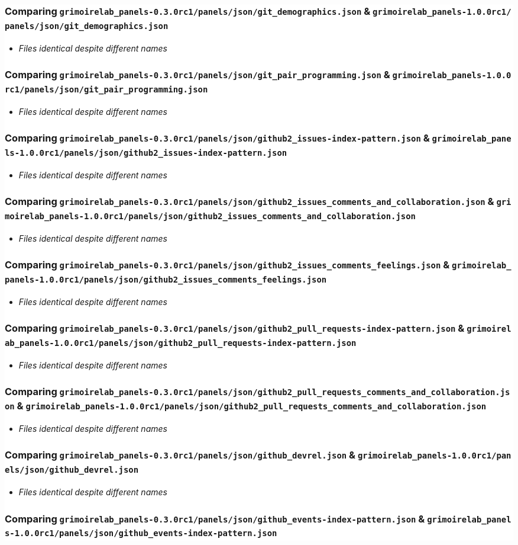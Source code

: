 ### Comparing `grimoirelab_panels-0.3.0rc1/panels/json/git_demographics.json` & `grimoirelab_panels-1.0.0rc1/panels/json/git_demographics.json`

 * *Files identical despite different names*

### Comparing `grimoirelab_panels-0.3.0rc1/panels/json/git_pair_programming.json` & `grimoirelab_panels-1.0.0rc1/panels/json/git_pair_programming.json`

 * *Files identical despite different names*

### Comparing `grimoirelab_panels-0.3.0rc1/panels/json/github2_issues-index-pattern.json` & `grimoirelab_panels-1.0.0rc1/panels/json/github2_issues-index-pattern.json`

 * *Files identical despite different names*

### Comparing `grimoirelab_panels-0.3.0rc1/panels/json/github2_issues_comments_and_collaboration.json` & `grimoirelab_panels-1.0.0rc1/panels/json/github2_issues_comments_and_collaboration.json`

 * *Files identical despite different names*

### Comparing `grimoirelab_panels-0.3.0rc1/panels/json/github2_issues_comments_feelings.json` & `grimoirelab_panels-1.0.0rc1/panels/json/github2_issues_comments_feelings.json`

 * *Files identical despite different names*

### Comparing `grimoirelab_panels-0.3.0rc1/panels/json/github2_pull_requests-index-pattern.json` & `grimoirelab_panels-1.0.0rc1/panels/json/github2_pull_requests-index-pattern.json`

 * *Files identical despite different names*

### Comparing `grimoirelab_panels-0.3.0rc1/panels/json/github2_pull_requests_comments_and_collaboration.json` & `grimoirelab_panels-1.0.0rc1/panels/json/github2_pull_requests_comments_and_collaboration.json`

 * *Files identical despite different names*

### Comparing `grimoirelab_panels-0.3.0rc1/panels/json/github_devrel.json` & `grimoirelab_panels-1.0.0rc1/panels/json/github_devrel.json`

 * *Files identical despite different names*

### Comparing `grimoirelab_panels-0.3.0rc1/panels/json/github_events-index-pattern.json` & `grimoirelab_panels-1.0.0rc1/panels/json/github_events-index-pattern.json`
